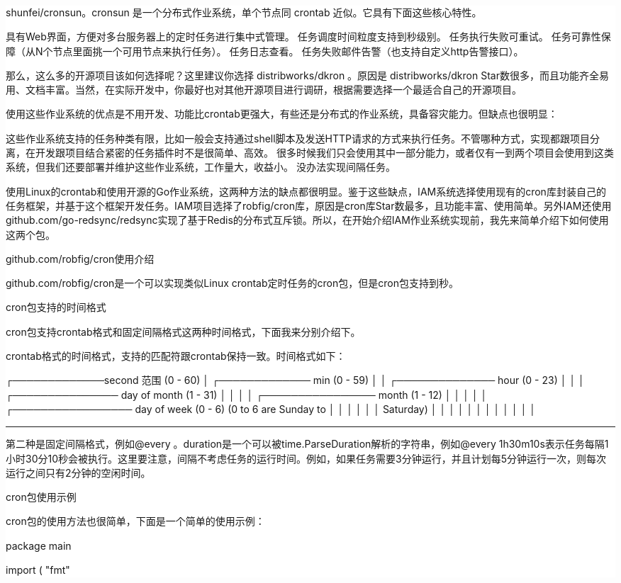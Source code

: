 shunfei/cronsun。cronsun 是一个分布式作业系统，单个节点同 crontab 近似。它具有下面这些核心特性。


具有Web界面，方便对多台服务器上的定时任务进行集中式管理。
任务调度时间粒度支持到秒级别。
任务执行失败可重试。
任务可靠性保障（从N个节点里面挑一个可用节点来执行任务）。
任务日志查看。
任务失败邮件告警（也支持自定义http告警接口）。



那么，这么多的开源项目该如何选择呢？这里建议你选择 distribworks/dkron 。原因是 distribworks/dkron Star数很多，而且功能齐全易用、文档丰富。当然，在实际开发中，你最好也对其他开源项目进行调研，根据需要选择一个最适合自己的开源项目。

使用这些作业系统的优点是不用开发、功能比crontab更强大，有些还是分布式的作业系统，具备容灾能力。但缺点也很明显：


这些作业系统支持的任务种类有限，比如一般会支持通过shell脚本及发送HTTP请求的方式来执行任务。不管哪种方式，实现都跟项目分离，在开发跟项目结合紧密的任务插件时不是很简单、高效。
很多时候我们只会使用其中一部分能力，或者仅有一到两个项目会使用到这类系统，但我们还要部署并维护这些作业系统，工作量大，收益小。
没办法实现间隔任务。


使用Linux的crontab和使用开源的Go作业系统，这两种方法的缺点都很明显。鉴于这些缺点，IAM系统选择使用现有的cron库封装自己的任务框架，并基于这个框架开发任务。IAM项目选择了robfig/cron库，原因是cron库Star数最多，且功能丰富、使用简单。另外IAM还使用github.com/go-redsync/redsync实现了基于Redis的分布式互斥锁。所以，在开始介绍IAM作业系统实现前，我先来简单介绍下如何使用这两个包。

github.com/robfig/cron使用介绍

github.com/robfig/cron是一个可以实现类似Linux crontab定时任务的cron包，但是cron包支持到秒。

cron包支持的时间格式

cron包支持crontab格式和固定间隔格式这两种时间格式，下面我来分别介绍下。

crontab格式的时间格式，支持的匹配符跟crontab保持一致。时间格式如下：

 ┌─────────────second 范围 (0 - 60)
 │ ┌───────────── min (0 - 59)
 │ │ ┌────────────── hour (0 - 23)
 │ │ │ ┌─────────────── day of month (1 - 31)
 │ │ │ │ ┌──────────────── month (1 - 12)
 │ │ │ │ │ ┌───────────────── day of week (0 - 6) (0 to 6 are Sunday to
 │ │ │ │ │ │                  Saturday)
 │ │ │ │ │ │
 │ │ │ │ │ │
 * * * * * *   


第二种是固定间隔格式，例如@every <duration>。duration是一个可以被time.ParseDuration解析的字符串，例如@every 1h30m10s表示任务每隔1小时30分10秒会被执行。这里要注意，间隔不考虑任务的运行时间。例如，如果任务需要3分钟运行，并且计划每5分钟运行一次，则每次运行之间只有2分钟的空闲时间。

cron包使用示例

cron包的使用方法也很简单，下面是一个简单的使用示例：

package main

import (
	"fmt"

